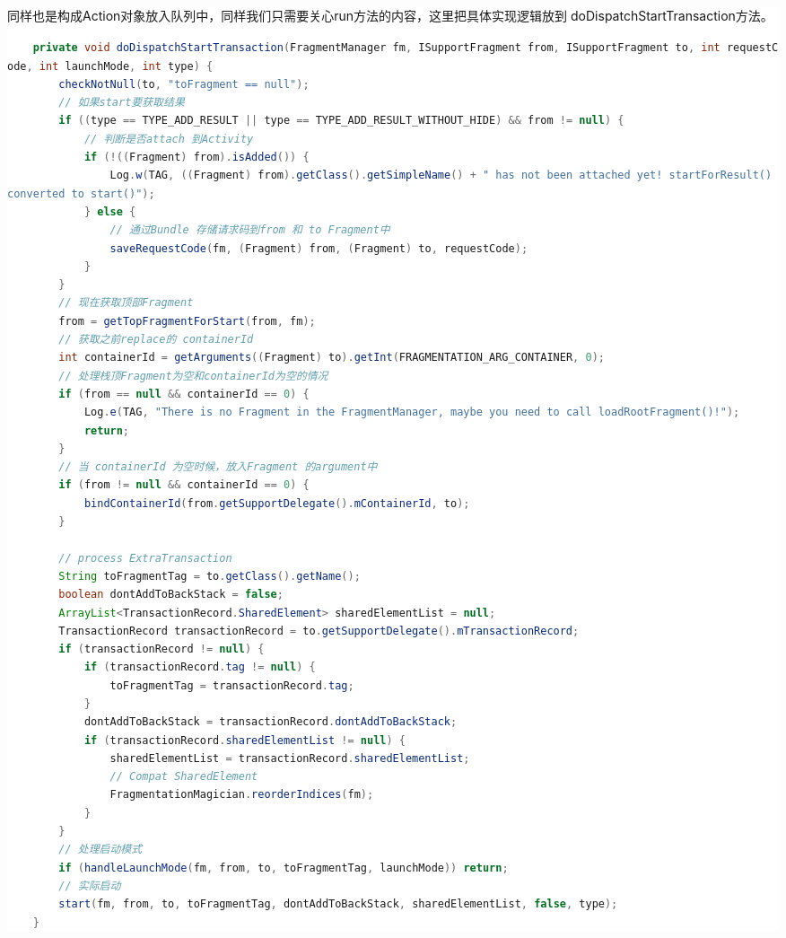 同样也是构成Action对象放入队列中，同样我们只需要关心run方法的内容，这里把具体实现逻辑放到
doDispatchStartTransaction方法。

```java
    private void doDispatchStartTransaction(FragmentManager fm, ISupportFragment from, ISupportFragment to, int requestCode, int launchMode, int type) {
        checkNotNull(to, "toFragment == null");
        // 如果start要获取结果
        if ((type == TYPE_ADD_RESULT || type == TYPE_ADD_RESULT_WITHOUT_HIDE) && from != null) {
            // 判断是否attach 到Activity
            if (!((Fragment) from).isAdded()) {
                Log.w(TAG, ((Fragment) from).getClass().getSimpleName() + " has not been attached yet! startForResult() converted to start()");
            } else {
                // 通过Bundle 存储请求码到from 和 to Fragment中
                saveRequestCode(fm, (Fragment) from, (Fragment) to, requestCode);
            }
        }
        // 现在获取顶部Fragment
        from = getTopFragmentForStart(from, fm);
        // 获取之前replace的 containerId
        int containerId = getArguments((Fragment) to).getInt(FRAGMENTATION_ARG_CONTAINER, 0);
        // 处理栈顶Fragment为空和containerId为空的情况
        if (from == null && containerId == 0) {
            Log.e(TAG, "There is no Fragment in the FragmentManager, maybe you need to call loadRootFragment()!");
            return;
        }
        // 当 containerId 为空时候，放入Fragment 的argument中
        if (from != null && containerId == 0) {
            bindContainerId(from.getSupportDelegate().mContainerId, to);
        }

        // process ExtraTransaction
        String toFragmentTag = to.getClass().getName();
        boolean dontAddToBackStack = false;
        ArrayList<TransactionRecord.SharedElement> sharedElementList = null;
        TransactionRecord transactionRecord = to.getSupportDelegate().mTransactionRecord;
        if (transactionRecord != null) {
            if (transactionRecord.tag != null) {
                toFragmentTag = transactionRecord.tag;
            }
            dontAddToBackStack = transactionRecord.dontAddToBackStack;
            if (transactionRecord.sharedElementList != null) {
                sharedElementList = transactionRecord.sharedElementList;
                // Compat SharedElement
                FragmentationMagician.reorderIndices(fm);
            }
        }
        // 处理启动模式
        if (handleLaunchMode(fm, from, to, toFragmentTag, launchMode)) return;
        // 实际启动
        start(fm, from, to, toFragmentTag, dontAddToBackStack, sharedElementList, false, type);
    }
```
